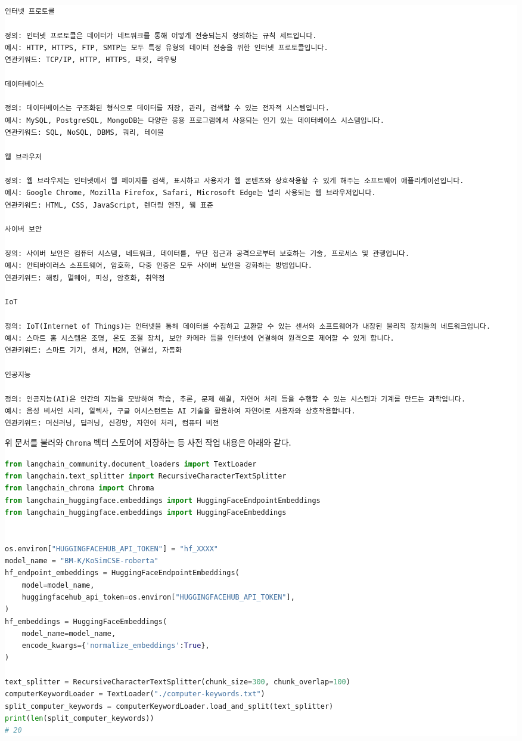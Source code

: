 ```text
인터넷 프로토콜

정의: 인터넷 프로토콜은 데이터가 네트워크를 통해 어떻게 전송되는지 정의하는 규칙 세트입니다.
예시: HTTP, HTTPS, FTP, SMTP는 모두 특정 유형의 데이터 전송을 위한 인터넷 프로토콜입니다.
연관키워드: TCP/IP, HTTP, HTTPS, 패킷, 라우팅

데이터베이스

정의: 데이터베이스는 구조화된 형식으로 데이터를 저장, 관리, 검색할 수 있는 전자적 시스템입니다.
예시: MySQL, PostgreSQL, MongoDB는 다양한 응용 프로그램에서 사용되는 인기 있는 데이터베이스 시스템입니다.
연관키워드: SQL, NoSQL, DBMS, 쿼리, 테이블

웹 브라우저

정의: 웹 브라우저는 인터넷에서 웹 페이지를 검색, 표시하고 사용자가 웹 콘텐츠와 상호작용할 수 있게 해주는 소프트웨어 애플리케이션입니다.
예시: Google Chrome, Mozilla Firefox, Safari, Microsoft Edge는 널리 사용되는 웹 브라우저입니다.
연관키워드: HTML, CSS, JavaScript, 렌더링 엔진, 웹 표준

사이버 보안

정의: 사이버 보안은 컴퓨터 시스템, 네트워크, 데이터를, 무단 접근과 공격으로부터 보호하는 기술, 프로세스 및 관행입니다.
예시: 안티바이러스 소프트웨어, 암호화, 다중 인증은 모두 사이버 보안을 강화하는 방법입니다.
연관키워드: 해킹, 멀웨어, 피싱, 암호화, 취약점

IoT

정의: IoT(Internet of Things)는 인터넷을 통해 데이터를 수집하고 교환할 수 있는 센서와 소프트웨어가 내장된 물리적 장치들의 네트워크입니다.
예시: 스마트 홈 시스템은 조명, 온도 조절 장치, 보안 카메라 등을 인터넷에 연결하여 원격으로 제어할 수 있게 합니다.
연관키워드: 스마트 기기, 센서, M2M, 연결성, 자동화

인공지능

정의: 인공지능(AI)은 인간의 지능을 모방하여 학습, 추론, 문제 해결, 자연어 처리 등을 수행할 수 있는 시스템과 기계를 만드는 과학입니다.
예시: 음성 비서인 시리, 알렉사, 구글 어시스턴트는 AI 기술을 활용하여 자연어로 사용자와 상호작용합니다.
연관키워드: 머신러닝, 딥러닝, 신경망, 자연어 처리, 컴퓨터 비전
```  

위 문서를 불러와 `Chroma` 벡터 스토어에 저장하는 등 사전 작업 내용은 아래와 같다.

```python
from langchain_community.document_loaders import TextLoader
from langchain.text_splitter import RecursiveCharacterTextSplitter
from langchain_chroma import Chroma
from langchain_huggingface.embeddings import HuggingFaceEndpointEmbeddings
from langchain_huggingface.embeddings import HuggingFaceEmbeddings


os.environ["HUGGINGFACEHUB_API_TOKEN"] = "hf_XXXX"
model_name = "BM-K/KoSimCSE-roberta"
hf_endpoint_embeddings = HuggingFaceEndpointEmbeddings(
    model=model_name,
    huggingfacehub_api_token=os.environ["HUGGINGFACEHUB_API_TOKEN"],
)
hf_embeddings = HuggingFaceEmbeddings(
    model_name=model_name,
    encode_kwargs={'normalize_embeddings':True},
)

text_splitter = RecursiveCharacterTextSplitter(chunk_size=300, chunk_overlap=100)
computerKeywordLoader = TextLoader("./computer-keywords.txt")
split_computer_keywords = computerKeywordLoader.load_and_split(text_splitter)
print(len(split_computer_keywords))
# 20

```